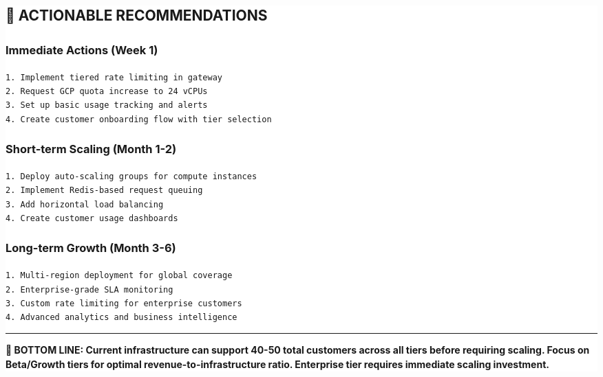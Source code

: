 ```
```

## **🎯 ACTIONABLE RECOMMENDATIONS**

### **Immediate Actions (Week 1)**
```
1. Implement tiered rate limiting in gateway
2. Request GCP quota increase to 24 vCPUs
3. Set up basic usage tracking and alerts
4. Create customer onboarding flow with tier selection
```

### **Short-term Scaling (Month 1-2)**
```
1. Deploy auto-scaling groups for compute instances
2. Implement Redis-based request queuing
3. Add horizontal load balancing
4. Create customer usage dashboards
```

### **Long-term Growth (Month 3-6)**
```
1. Multi-region deployment for global coverage
2. Enterprise-grade SLA monitoring
3. Custom rate limiting for enterprise customers
4. Advanced analytics and business intelligence
```

---

**🎯 BOTTOM LINE: Current infrastructure can support 40-50 total customers across all tiers before requiring scaling. Focus on Beta/Growth tiers for optimal revenue-to-infrastructure ratio. Enterprise tier requires immediate scaling investment.**